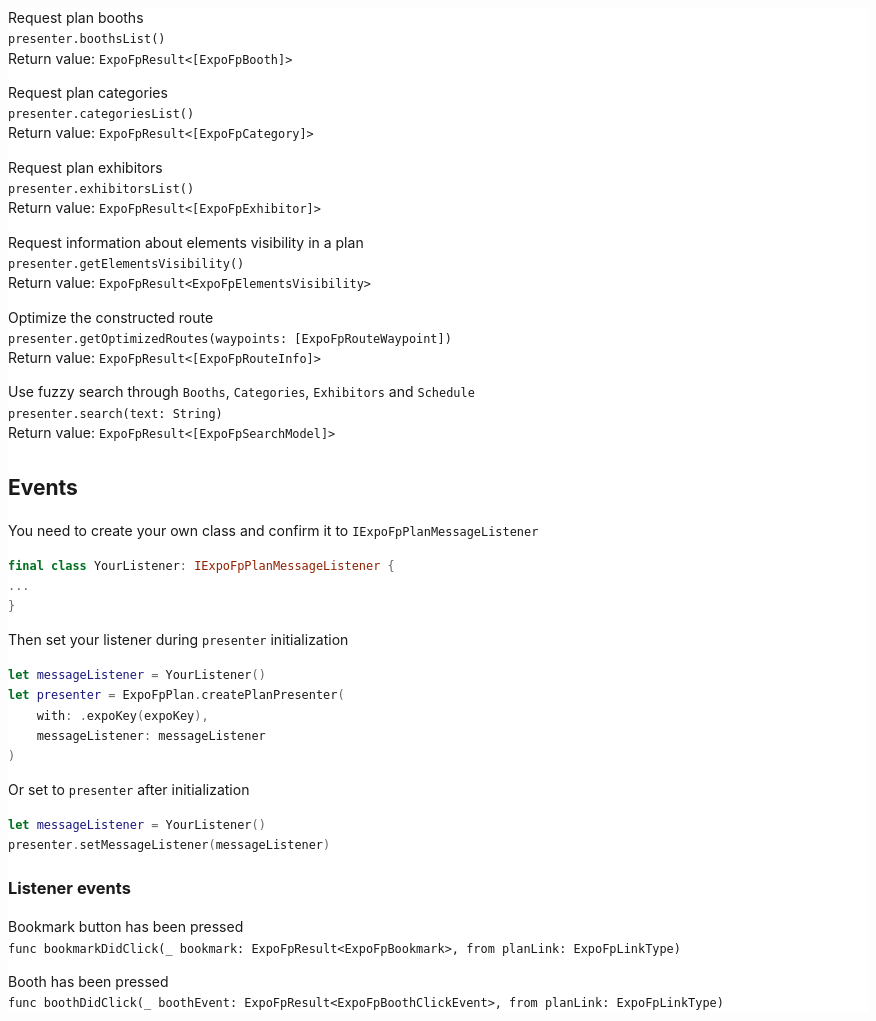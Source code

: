 Request plan booths<br>
`presenter.boothsList()`<br>
Return value: `ExpoFpResult<[ExpoFpBooth]>`

Request plan categories<br>
`presenter.categoriesList()`<br>
Return value: `ExpoFpResult<[ExpoFpCategory]>`

Request plan exhibitors<br>
`presenter.exhibitorsList()`<br>
Return value: `ExpoFpResult<[ExpoFpExhibitor]>`

Request information about elements visibility in a plan<br>
`presenter.getElementsVisibility()`<br>
Return value: `ExpoFpResult<ExpoFpElementsVisibility>`

Optimize the constructed route<br>
`presenter.getOptimizedRoutes(waypoints: [ExpoFpRouteWaypoint])`<br>
Return value: `ExpoFpResult<[ExpoFpRouteInfo]>`

Use fuzzy search through `Booths`, `Categories`, `Exhibitors` and `Schedule`<br>
`presenter.search(text: String)`<br>
Return value: `ExpoFpResult<[ExpoFpSearchModel]>`

## Events<a id='5.0.0-events'></a>

You need to create your own class and confirm it to `IExpoFpPlanMessageListener`

```swift
final class YourListener: IExpoFpPlanMessageListener {
...
}
```
Then set your listener during `presenter` initialization

```swift
let messageListener = YourListener()
let presenter = ExpoFpPlan.createPlanPresenter(
    with: .expoKey(expoKey),
    messageListener: messageListener
)
```
Or set to `presenter` after initialization

```swift
let messageListener = YourListener()
presenter.setMessageListener(messageListener)
```

### Listener events

Bookmark button has been pressed<br>
`func bookmarkDidClick(_ bookmark: ExpoFpResult<ExpoFpBookmark>, from planLink: ExpoFpLinkType)`

Booth has been pressed<br>
`func boothDidClick(_ boothEvent: ExpoFpResult<ExpoFpBoothClickEvent>, from planLink: ExpoFpLinkType)`
